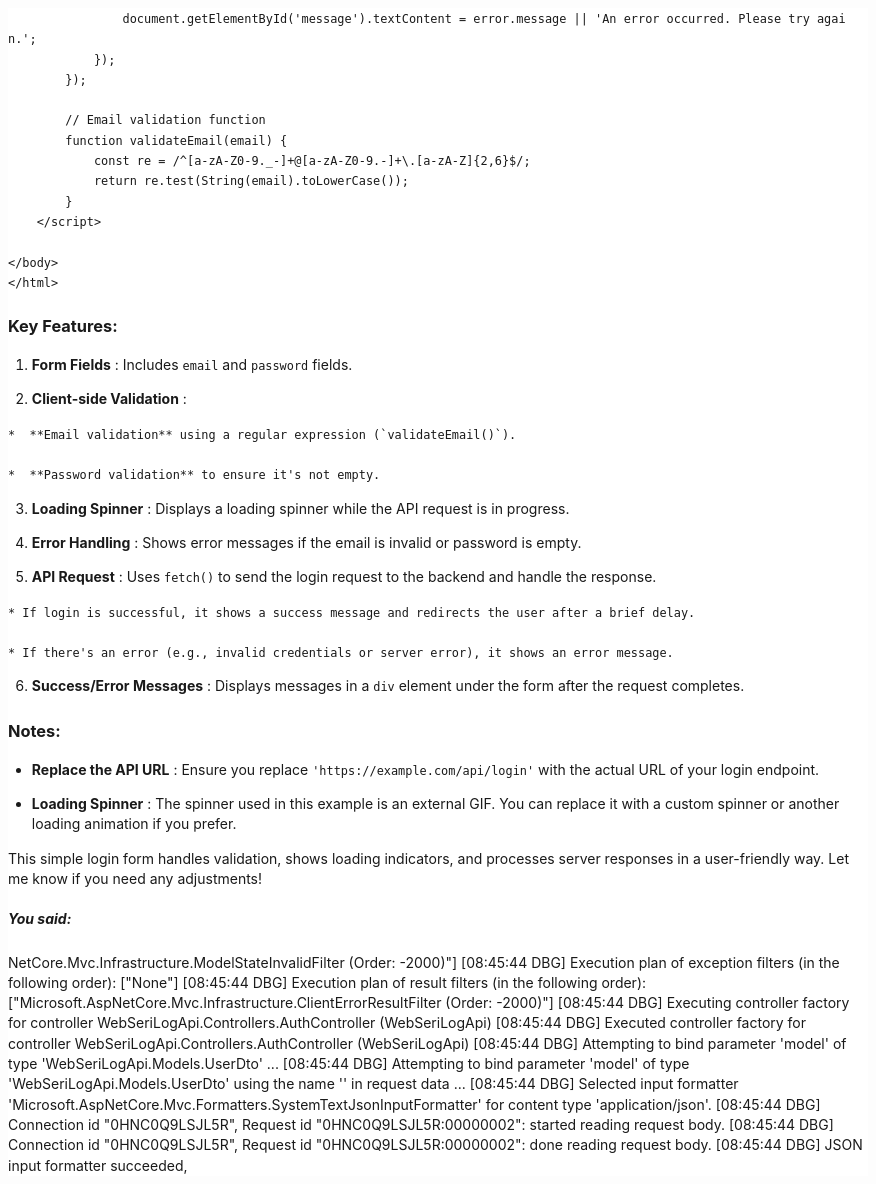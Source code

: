                     document.getElementById('message').textContent = error.message || 'An error occurred. Please try again.';
                });
            });

            // Email validation function
            function validateEmail(email) {
                const re = /^[a-zA-Z0-9._-]+@[a-zA-Z0-9.-]+\.[a-zA-Z]{2,6}$/;
                return re.test(String(email).toLowerCase());
            }
        </script>

    </body>
    </html>

### Key Features:

  1.  **Form Fields** : Includes `email` and `password` fields.

  2.  **Client-side Validation** :

    *  **Email validation** using a regular expression (`validateEmail()`).

    *  **Password validation** to ensure it's not empty.

  3.  **Loading Spinner** : Displays a loading spinner while the API request is in progress.

  4.  **Error Handling** : Shows error messages if the email is invalid or password is empty.

  5.  **API Request** : Uses `fetch()` to send the login request to the backend and handle the response.

    * If login is successful, it shows a success message and redirects the user after a brief delay.

    * If there's an error (e.g., invalid credentials or server error), it shows an error message.

  6.  **Success/Error Messages** : Displays messages in a `div` element under the form after the request completes.

### Notes:

  *  **Replace the API URL** : Ensure you replace `'https://example.com/api/login'` with the actual URL of your login endpoint.

  *  **Loading Spinner** : The spinner used in this example is an external GIF. You can replace it with a custom spinner or another loading animation if you prefer.

This simple login form handles validation, shows loading indicators, and
processes server responses in a user-friendly way. Let me know if you need any
adjustments!

##### You said:

NetCore.Mvc.Infrastructure.ModelStateInvalidFilter (Order: -2000)"] [08:45:44
DBG] Execution plan of exception filters (in the following order): ["None"]
[08:45:44 DBG] Execution plan of result filters (in the following order):
["Microsoft.AspNetCore.Mvc.Infrastructure.ClientErrorResultFilter (Order:
-2000)"] [08:45:44 DBG] Executing controller factory for controller
WebSeriLogApi.Controllers.AuthController (WebSeriLogApi) [08:45:44 DBG]
Executed controller factory for controller
WebSeriLogApi.Controllers.AuthController (WebSeriLogApi) [08:45:44 DBG]
Attempting to bind parameter 'model' of type 'WebSeriLogApi.Models.UserDto'
... [08:45:44 DBG] Attempting to bind parameter 'model' of type
'WebSeriLogApi.Models.UserDto' using the name '' in request data ... [08:45:44
DBG] Selected input formatter
'Microsoft.AspNetCore.Mvc.Formatters.SystemTextJsonInputFormatter' for content
type 'application/json'. [08:45:44 DBG] Connection id "0HNC0Q9LSJL5R", Request
id "0HNC0Q9LSJL5R:00000002": started reading request body. [08:45:44 DBG]
Connection id "0HNC0Q9LSJL5R", Request id "0HNC0Q9LSJL5R:00000002": done
reading request body. [08:45:44 DBG] JSON input formatter succeeded,